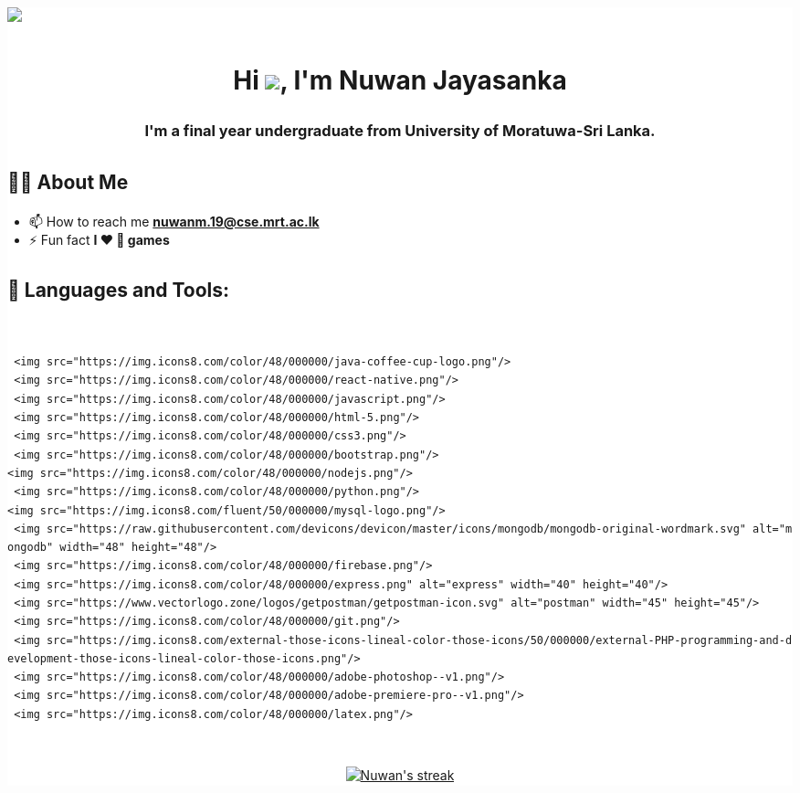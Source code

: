 <a href=""><img width="100%" height="auto" src="https://i.imgur.com/iXuL1HG.png" height="175px"/></a>

<h1 align="center">Hi <img src="https://raw.githubusercontent.com/MartinHeinz/MartinHeinz/master/wave.gif" width="30px">, I'm Nuwan Jayasanka</h1>
<h3 align="center">I'm a final year undergraduate from University of Moratuwa-Sri Lanka.</h3>


## 🙋‍♂️ About Me

- 📫 How to reach me **nuwanm.19@cse.mrt.ac.lk**
- ⚡ Fun fact **I ❤️ 📱 games**

## 🚀 Languages and Tools:
<br/>
<p align="center"> 

     <img src="https://img.icons8.com/color/48/000000/java-coffee-cup-logo.png"/>
     <img src="https://img.icons8.com/color/48/000000/react-native.png"/>  
     <img src="https://img.icons8.com/color/48/000000/javascript.png"/>  
     <img src="https://img.icons8.com/color/48/000000/html-5.png"/>  
     <img src="https://img.icons8.com/color/48/000000/css3.png"/>  
     <img src="https://img.icons8.com/color/48/000000/bootstrap.png"/>  
    <img src="https://img.icons8.com/color/48/000000/nodejs.png"/>  
     <img src="https://img.icons8.com/color/48/000000/python.png"/>  
    <img src="https://img.icons8.com/fluent/50/000000/mysql-logo.png"/> 
     <img src="https://raw.githubusercontent.com/devicons/devicon/master/icons/mongodb/mongodb-original-wordmark.svg" alt="mongodb" width="48" height="48"/>  
     <img src="https://img.icons8.com/color/48/000000/firebase.png"/>  
     <img src="https://img.icons8.com/color/48/000000/express.png" alt="express" width="40" height="40"/> 
     <img src="https://www.vectorlogo.zone/logos/getpostman/getpostman-icon.svg" alt="postman" width="45" height="45"/>    
     <img src="https://img.icons8.com/color/48/000000/git.png"/>  
     <img src="https://img.icons8.com/external-those-icons-lineal-color-those-icons/50/000000/external-PHP-programming-and-development-those-icons-lineal-color-those-icons.png"/>
     <img src="https://img.icons8.com/color/48/000000/adobe-photoshop--v1.png"/> 
     <img src="https://img.icons8.com/color/48/000000/adobe-premiere-pro--v1.png"/> 
     <img src="https://img.icons8.com/color/48/000000/latex.png"/>  
</p>


<br/>

<p align="center">
    <a href="https://github.com/Nuwan-alt/github-readme-streak-stats">
        <img title="🔥 Get streak stats for your profile at git.io/streak-stats" alt="Nuwan's streak" src="https://github-readme-streak-stats.herokuapp.com/?user=Nuwan-alt&theme=black-ice&hide_border=true&stroke=0000&background=060A0CD0"/>
    </a>
</p>
